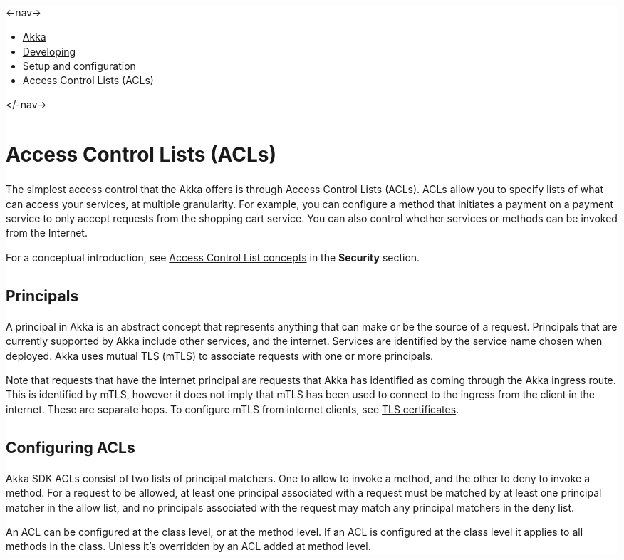 

<-nav->

- [  Akka](../index.html)
- [  Developing](index.html)
- [  Setup and configuration](setup-and-configuration/index.html)
- [  Access Control Lists (ACLs)](access-control.html)



</-nav->



# Access Control Lists (ACLs)

The simplest access control that the Akka offers is through Access Control Lists (ACLs). ACLs allow you to
specify lists of what can access your services, at multiple granularity. For example, you can configure a method that
initiates a payment on a payment service to only accept requests from the shopping cart service. You can also control
whether services or methods can be invoked from the Internet.

For a conceptual introduction, see [Access Control List concepts](../security/acls.html) in the **Security** section.

## [](about:blank#_principals) Principals

A principal in Akka is an abstract concept that represents anything that can make or be the source of a request.
Principals that are currently supported by Akka include other services, and the internet. Services are identified
by the service name chosen when deployed. Akka uses mutual TLS (mTLS) to associate requests with one or more principals.

Note that requests that have the internet principal are requests that Akka has identified as coming through the Akka
ingress route. This is identified by mTLS, however it does not imply that mTLS has been
used to connect to the ingress from the client in the internet. These are separate hops. To configure mTLS from
internet clients, see [TLS certificates](../security/tls-certificates.html).

## [](about:blank#_configuring_acls) Configuring ACLs

Akka SDK ACLs consist of two lists of principal matchers. One to allow to invoke a method, and the other to deny to
invoke a method. For a request to be allowed, at least one principal associated with a request must be matched by at
least one principal matcher in the allow list, and no principals associated with the request may match any principal
matchers in the deny list.

An ACL can be configured at the class level, or at the method level. If an ACL is configured at the class level it
applies to all methods in the class. Unless it’s overridden by an ACL added at method level.
